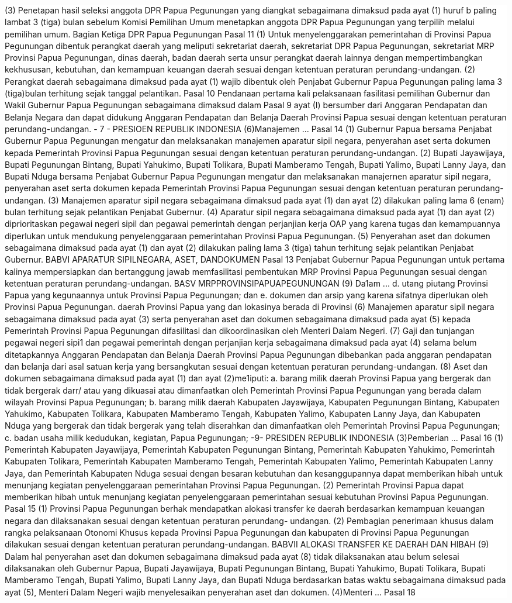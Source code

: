 (3) Penetapan hasil seleksi anggota DPR Papua Pegunungan yang diangkat sebagaimana dimaksud pada ayat (1) huruf b paling lambat 3 (tiga) bulan sebelum Komisi Pemilihan Umum menetapkan anggota DPR Papua Pegunungan yang terpilih melalui pemilihan umum. Bagian Ketiga DPR Papua Pegunungan Pasal 11 (1) Untuk menyelenggarakan pemerintahan di Provinsi Papua Pegunungan dibentuk perangkat daerah yang meliputi sekretariat daerah, sekretariat DPR Papua Pegunungan, sekretariat MRP Provinsi Papua Pegunungan, dinas daerah, badan daerah serta unsur perangkat daerah lainnya dengan mempertimbangkan kekhususan, kebutuhan, dan kemampuan keuangan daerah sesuai dengan ketentuan peraturan perundang-undangan. (2) Perangkat daerah sebagaimana dimaksud pada ayat (1) wajib dibentuk oleh Penjabat Gubernur Papua Pegunungan paling lama 3 (tiga)bulan terhitung sejak tanggal pelantikan. Pasal 10 Pendanaan pertama kali pelaksanaan fasilitasi pemilihan Gubernur dan Wakil Gubernur Papua Pegunungan sebagaimana dimaksud dalam Pasal 9 ayat (I) bersumber dari Anggaran Pendapatan dan Belanja Negara dan dapat didukung Anggaran Pendapatan dan Belanja Daerah Provinsi Papua sesuai dengan ketentuan peraturan perundang-undangan. - 7 - PRESIOEN REPUBLIK INDONESIA (6)Manajemen ... Pasal 14 (1) Gubernur Papua bersama Penjabat Gubernur Papua Pegunungan mengatur dan melaksanakan manajemen aparatur sipil negara, penyerahan aset serta dokumen kepada Pemerintah Provinsi Papua Pegunungan sesuai dengan ketentuan peraturan perundang-undangan. (2) Bupati Jayawijaya, Bupati Pegunungan Bintang, Bupati Yahukimo, Bupati Tolikara, Bupati Mamberamo Tengah, Bupati Yalimo, Bupati Lanny Jaya, dan Bupati Nduga bersama Penjabat Gubernur Papua Pegunungan mengatur dan melaksanakan manajernen aparatur sipil negara, penyerahan aset serta dokumen kepada Pemerintah Provinsi Papua Pegunungan sesuai dengan ketentuan peraturan perundang-undangan. (3) Manajemen aparatur sipil negara sebagaimana dimaksud pada ayat (1) dan ayat (2) dilakukan paling lama 6 (enam) bulan terhitung sejak pelantikan Penjabat Gubernur. (4) Aparatur sipil negara sebagaimana dimaksud pada ayat (1) dan ayat (2) diprioritaskan pegawai negeri sipil dan pegawai pemerintah dengan perjanjian kerja OAP yang karena tugas dan kemampuannya diperlukan untuk mendukung penyelenggaraan pemerintahan Provinsi Papua Pegunungan. (5) Penyerahan aset dan dokumen sebagaimana dimaksud pada ayat (1) dan ayat (2) dilakukan paling lama 3 (tiga) tahun terhitung sejak pelantikan Penjabat Gubernur. BABVI APARATUR SIPILNEGARA, ASET, DANDOKUMEN Pasal 13 Penjabat Gubernur Papua Pegunungan untuk pertama kalinya mempersiapkan dan bertanggung jawab memfasilitasi pembentukan MRP Provinsi Papua Pegunungan sesuai dengan ketentuan peraturan perundang-undangan. BASV MRPPROVINSIPAPUAPEGUNUNGAN (9) Da1am ...
d. utang piutang Provinsi Papua yang kegunaannya untuk Provinsi Papua Pegunungan; dan
e. dokumen dan arsip yang karena sifatnya diperlukan oleh Provinsi Papua Pegunungan. daerah Provinsi Papua yang dan lokasinya berada di Provinsi (6) Manajemen aparatur sipil negara sebagaimana dimaksud pada ayat (3) serta penyerahan aset dan dokumen sebagaimana dimaksud pada ayat (5) kepada Pemerintah Provinsi Papua Pegunungan difasilitasi dan dikoordinasikan oleh Menteri Dalam Negeri. (7) Gaji dan tunjangan pegawai negeri sipi1 dan pegawai pemerintah dengan perjanjian kerja sebagaimana dimaksud pada ayat (4) selama belum ditetapkannya Anggaran Pendapatan dan Belanja Daerah Provinsi Papua Pegunungan dibebankan pada anggaran pendapatan dan belanja dari asal satuan kerja yang bersangkutan sesuai dengan ketentuan peraturan perundang-undangan. (8) Aset dan dokumen sebagaimana dimaksud pada ayat (1) dan ayat (2)me1iputi:
a. barang milik daerah Provinsi Papua yang bergerak dan tidak bergerak darr/ atau yang dikuasai atau dimanfaatkan oleh Pemerintah Provinsi Papua Pegunungan yang berada dalam wilayah Provinsi Papua Pegunungan;
b. barang milik daerah Kabupaten Jayawijaya, Kabupaten Pegunungan Bintang, Kabupaten Yahukimo, Kabupaten Tolikara, Kabupaten Mamberamo Tengah, Kabupaten Yalimo, Kabupaten Lanny Jaya, dan Kabupaten Nduga yang bergerak dan tidak bergerak yang telah diserahkan dan dimanfaatkan oleh Pemerintah Provinsi Papua Pegunungan;
c. badan usaha milik kedudukan, kegiatan, Papua Pegunungan; -9- PRESIDEN REPUBLIK INDONESIA (3)Pemberian ... Pasal 16 (1) Pemerintah Kabupaten Jayawijaya, Pemerintah Kabupaten Pegunungan Bintang, Pemerintah Kabupaten Yahukimo, Pemerintah Kabupaten Tolikara, Pemerintah Kabupaten Mamberamo Tengah, Pemerintah Kabupaten Yalimo, Pemerintah Kabupaten Lanny Jaya, dan Pemerintah Kabupaten Nduga sesuai dengan besaran kebutuhan dan kesanggupannya dapat memberikan hibah untuk menunjang kegiatan penyelenggaraan pemerintahan Provinsi Papua Pegunungan. (2) Pemerintah Provinsi Papua dapat memberikan hibah untuk menunjang kegiatan penyelenggaraan pemerintahan sesuai kebutuhan Provinsi Papua Pegunungan. Pasal 15 (1) Provinsi Papua Pegunungan berhak mendapatkan alokasi transfer ke daerah berdasarkan kemampuan keuangan negara dan dilaksanakan sesuai dengan ketentuan peraturan perundang- undangan. (2) Pembagian penerimaan khusus dalam rangka pelaksanaan Otonomi Khusus kepada Provinsi Papua Pegunungan dan kabupaten di Provinsi Papua Pegunungan dilakukan sesuai dengan ketentuan peraturan perundang-undangan. BABVII ALOKASI TRANSFER KE DAERAH DAN HIBAH (9) Dalam hal penyerahan aset dan dokumen sebagaimana dimaksud pada ayat (8) tidak dilaksanakan atau belum selesai dilaksanakan oleh Gubernur Papua, Bupati Jayawijaya, Bupati Pegunungan Bintang, Bupati Yahukimo, Bupati Tolikara, Bupati Mamberamo Tengah, Bupati Yalimo, Bupati Lanny Jaya, dan Bupati Nduga berdasarkan batas waktu sebagaimana dimaksud pada ayat (5), Menteri Dalam Negeri wajib menyelesaikan penyerahan aset dan dokumen.
(4)Menteri ...
Pasal 18